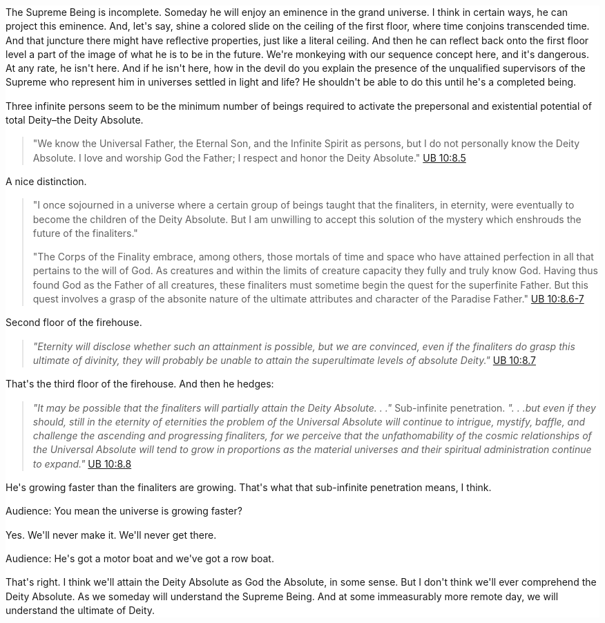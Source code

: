 The Supreme Being is incomplete. Someday he will enjoy an eminence in the grand universe. I think in certain ways, he can project this eminence. And, let's say, shine a colored slide on the ceiling of the first floor, where time conjoins transcended time. And that juncture there might have reflective properties, just like a literal ceiling. And then he can reflect back onto the first floor level a part of the image of what he is to be in the future. We're monkeying with our sequence concept here, and it's dangerous. At any rate, he isn't here. And if he isn't here, how in the devil do you explain the presence of the unqualified supervisors of the Supreme who represent him in universes settled in light and life? He shouldn't be able to do this until he's a completed being.

Three infinite persons seem to be the minimum number of beings required to activate the prepersonal and existential potential of total Deity–the Deity Absolute.

> "We know the Universal Father, the Eternal Son, and the Infinite Spirit as persons, but I do not personally know the Deity Absolute. I love and worship God the Father; I respect and honor the Deity Absolute." <a id="s312_211"></a>[UB 10:8.5](/en/The_Urantia_Book/10#p8_5)

A nice distinction. 

> "I once sojourned in a universe where a certain group of beings taught that the finaliters, in eternity, were eventually to become the children of the Deity Absolute. But I am unwilling to accept this solution of the mystery which enshrouds the future of the finaliters." 
> 
> "The Corps of the Finality embrace, among others, those mortals of time and space who have attained perfection in all that pertains to the will of God. As creatures and within the limits of creature capacity they fully and truly know God. Having thus found God as the Father of all creatures, these finaliters must sometime begin the quest for the superfinite Father. But this quest involves a grasp of the absonite nature of the ultimate attributes and character of the Paradise Father." <a id="s318_491"></a>[UB 10:8.6-7](/en/The_Urantia_Book/10#p8_6)

Second floor of the firehouse.

> _"Eternity will disclose whether such an attainment is possible, but we are convinced, even if the finaliters do grasp this ultimate of divinity, they will probably be unable to attain the superultimate levels of absolute Deity."_ <a id="s322_233"></a>[UB 10:8.7](/en/The_Urantia_Book/10#p8_7)

That's the third floor of the firehouse. And then he hedges: 

> _"It may be possible that the finaliters will partially attain the Deity Absolute. . ."_ Sub-infinite penetration. _". . .but even if they should, still in the eternity of eternities the problem of the Universal Absolute will continue to intrigue, mystify, baffle, and challenge the ascending and progressing finaliters, for we perceive that the unfathomability of the cosmic relationships of the Universal Absolute will tend to grow in proportions as the material universes and their spiritual administration continue to expand."_ <a id="s326_534"></a>[UB 10:8.8](/en/The_Urantia_Book/10#p8_8)

He's growing faster than the finaliters are growing. That's what that sub-infinite penetration means, I think.

Audience: You mean the universe is growing faster?

Yes. We'll never make it. We'll never get there.

Audience: He's got a motor boat and we've got a row boat.

That's right. I think we'll attain the Deity Absolute as God the Absolute, in some sense. But I don't think we'll ever comprehend the Deity Absolute. As we someday will understand the Supreme Being. And at some immeasurably more remote day, we will understand the ultimate of Deity.
